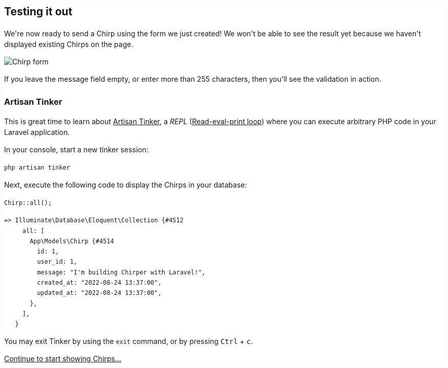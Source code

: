 ## Testing it out

We're now ready to send a Chirp using the form we just created! We won't be able to see the result yet because we haven't displayed existing Chirps on the page.

<img src="/img/screenshots/chirp-form-filled.png" alt="Chirp form" class="rounded-lg border dark:border-none shadow-lg" />

If you leave the message field empty, or enter more than 255 characters, then you'll see the validation in action.

### Artisan Tinker

This is great time to learn about [Artisan Tinker](https://laravel.com/docs/artisan#tinker), a *REPL* ([Read-eval-print loop](https://en.wikipedia.org/wiki/Read%E2%80%93eval%E2%80%93print_loop)) where you can execute arbitrary PHP code in your Laravel application.

In your console, start a new tinker session:

```shell
php artisan tinker
```

Next, execute the following code to display the Chirps in your database:

```shell
Chirp::all();
```

```
=> Illuminate\Database\Eloquent\Collection {#4512
     all: [
       App\Models\Chirp {#4514
         id: 1,
         user_id: 1,
         message: "I'm building Chirper with Laravel!",
         created_at: "2022-08-24 13:37:00",
         updated_at: "2022-08-24 13:37:00",
       },
     ],
   }
```

You may exit Tinker by using the `exit` command, or by pressing <kbd>Ctrl</kbd> + <kbd>c</kbd>.

[Continue to start showing Chirps...](/blade/showing-chirps)
